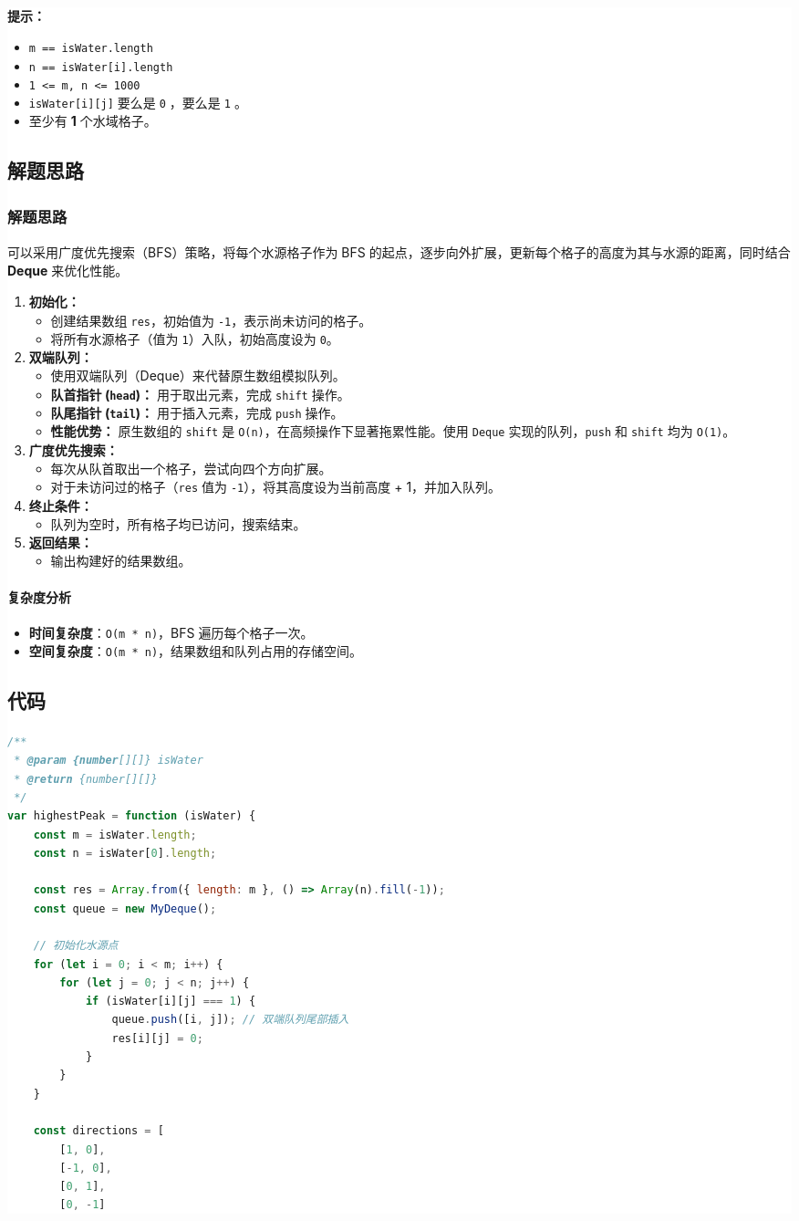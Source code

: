 **提示：**

- `m == isWater.length`
- `n == isWater[i].length`
- `1 <= m, n <= 1000`
- `isWater[i][j]` 要么是 `0` ，要么是 `1` 。
- 至少有 **1** 个水域格子。

## 解题思路

### 解题思路

可以采用广度优先搜索（BFS）策略，将每个水源格子作为 BFS 的起点，逐步向外扩展，更新每个格子的高度为其与水源的距离，同时结合 **Deque** 来优化性能。

1. **初始化：**
   - 创建结果数组 `res`，初始值为 `-1`，表示尚未访问的格子。
   - 将所有水源格子（值为 `1`）入队，初始高度设为 `0`。
2. **双端队列：**
   - 使用双端队列（Deque）来代替原生数组模拟队列。
   - **队首指针 (`head`)：** 用于取出元素，完成 `shift` 操作。
   - **队尾指针 (`tail`)：** 用于插入元素，完成 `push` 操作。
   - **性能优势：** 原生数组的 `shift` 是 `O(n)`，在高频操作下显著拖累性能。使用 `Deque` 实现的队列，`push` 和 `shift` 均为 `O(1)`。
3. **广度优先搜索：**
   - 每次从队首取出一个格子，尝试向四个方向扩展。
   - 对于未访问过的格子（`res` 值为 `-1`），将其高度设为当前高度 + 1，并加入队列。
4. **终止条件：**
   - 队列为空时，所有格子均已访问，搜索结束。
5. **返回结果：**
   - 输出构建好的结果数组。

#### 复杂度分析

- **时间复杂度**：`O(m * n)`，BFS 遍历每个格子一次。
- **空间复杂度**：`O(m * n)`，结果数组和队列占用的存储空间。

## 代码

```javascript
/**
 * @param {number[][]} isWater
 * @return {number[][]}
 */
var highestPeak = function (isWater) {
	const m = isWater.length;
	const n = isWater[0].length;

	const res = Array.from({ length: m }, () => Array(n).fill(-1));
	const queue = new MyDeque();

	// 初始化水源点
	for (let i = 0; i < m; i++) {
		for (let j = 0; j < n; j++) {
			if (isWater[i][j] === 1) {
				queue.push([i, j]); // 双端队列尾部插入
				res[i][j] = 0;
			}
		}
	}

	const directions = [
		[1, 0],
		[-1, 0],
		[0, 1],
		[0, -1]
```